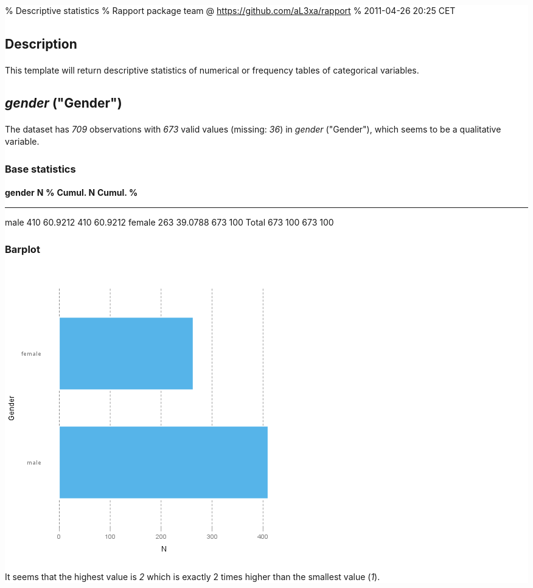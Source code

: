 % Descriptive statistics
% Rapport package team @ https://github.com/aL3xa/rapport
% 2011-04-26 20:25 CET

Description
-----------

This template will return descriptive statistics of numerical or
frequency tables of categorical variables.

*gender* ("Gender")
-------------------

The dataset has *709* observations with *673* valid values (missing:
*36*) in *gender* ("Gender"), which seems to be a qualitative variable.

### Base statistics

  **gender**   **N**   **%**     **Cumul. N**   **Cumul. %**
  ------------ ------- --------- -------------- --------------
  male         410     60.9212   410            60.9212
  female       263     39.0788   673            100
  Total        673     100       673            100

### Barplot

[![image](3a46554ee29cd4dfe45dda5016464658.png)](3a46554ee29cd4dfe45dda5016464658-hires.png)

It seems that the highest value is *2* which is exactly 2 times higher
than the smallest value (*1*).
